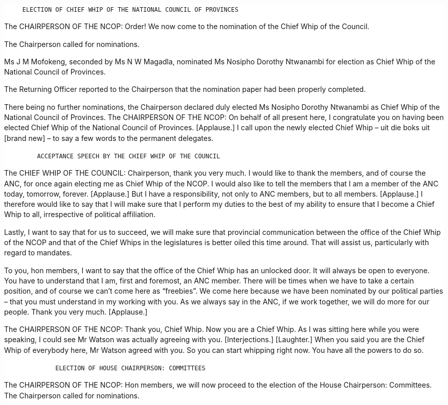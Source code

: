          ELECTION OF CHIEF WHIP OF THE NATIONAL COUNCIL OF PROVINCES

The CHAIRPERSON OF THE NCOP: Order! We now come to the nomination of the
Chief Whip of the Council.

The Chairperson called for nominations.

Ms J M Mofokeng, seconded by Ms N W Magadla, nominated Ms Nosipho Dorothy
Ntwanambi for election as Chief Whip of the National Council of Provinces.

The Returning Officer reported to the Chairperson that the nomination paper
had been properly completed.

There being no further nominations, the Chairperson declared duly elected
Ms Nosipho Dorothy Ntwanambi as Chief Whip of the National Council of
Provinces.
The CHAIRPERSON OF THE NCOP: On behalf of all present here, I congratulate
you on having been elected Chief Whip of the National Council of Provinces.
[Applause.] I call upon the newly elected Chief Whip – uit die boks uit
[brand new] – to say a few words to the permanent delegates.

             ACCEPTANCE SPEECH BY THE CHIEF WHIP OF THE COUNCIL

The CHIEF WHIP OF THE COUNCIL: Chairperson, thank you very much. I would
like to thank the members, and of course the ANC, for once again electing
me as Chief Whip of the NCOP. I would also like to tell the members that I
am a member of the ANC today, tomorrow, forever. [Applause.] But I have a
responsibility, not only to ANC members, but to all members. [Applause.] I
therefore would like to say that I will make sure that I perform my duties
to the best of my ability to ensure that I become a Chief Whip to all,
irrespective of political affiliation.

Lastly, I want to say that for us to succeed, we will make sure that
provincial communication between the office of the Chief Whip of the NCOP
and that of the Chief Whips in the legislatures is better oiled this time
around. That will assist us, particularly with regard to mandates.

To you, hon members, I want to say that the office of the Chief Whip has an
unlocked door. It will always be open to everyone. You have to understand
that I am, first and foremost, an ANC member. There will be times when we
have to take a certain position, and of course we can’t come here as
“freebies”. We come here because we have been nominated by our political
parties – that you must understand in my working with you. As we always say
in the ANC, if we work together, we will do more for our people. Thank you
very much. [Applause.]

The CHAIRPERSON OF THE NCOP: Thank you, Chief Whip. Now you are a Chief
Whip. As I was sitting here while you were speaking, I could see Mr Watson
was actually agreeing with you. [Interjections.] [Laughter.] When you said
you are the Chief Whip of everybody here, Mr Watson agreed with you. So you
can start whipping right now. You have all the powers to do so.

                  ELECTION OF HOUSE CHAIRPERSON: COMMITTEES

The CHAIRPERSON OF THE NCOP: Hon members, we will now proceed to the
election of the House Chairperson: Committees.
The Chairperson called for nominations.
